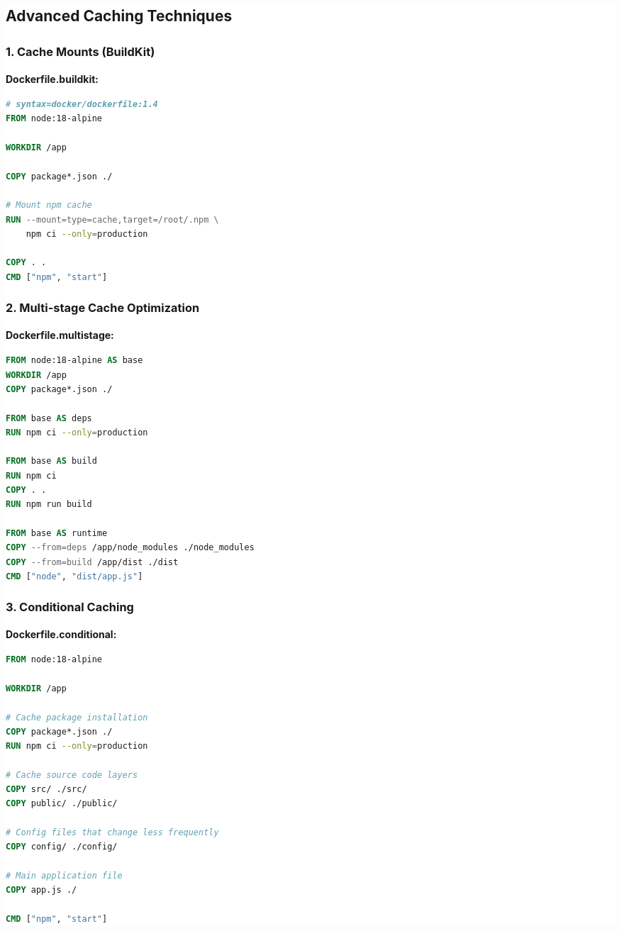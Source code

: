 ## Advanced Caching Techniques

### 1. Cache Mounts (BuildKit)
**Dockerfile.buildkit:**
```dockerfile
# syntax=docker/dockerfile:1.4
FROM node:18-alpine

WORKDIR /app

COPY package*.json ./

# Mount npm cache
RUN --mount=type=cache,target=/root/.npm \
    npm ci --only=production

COPY . .
CMD ["npm", "start"]
```

### 2. Multi-stage Cache Optimization
**Dockerfile.multistage:**
```dockerfile
FROM node:18-alpine AS base
WORKDIR /app
COPY package*.json ./

FROM base AS deps
RUN npm ci --only=production

FROM base AS build
RUN npm ci
COPY . .
RUN npm run build

FROM base AS runtime
COPY --from=deps /app/node_modules ./node_modules
COPY --from=build /app/dist ./dist
CMD ["node", "dist/app.js"]
```

### 3. Conditional Caching
**Dockerfile.conditional:**
```dockerfile
FROM node:18-alpine

WORKDIR /app

# Cache package installation
COPY package*.json ./
RUN npm ci --only=production

# Cache source code layers
COPY src/ ./src/
COPY public/ ./public/

# Config files that change less frequently
COPY config/ ./config/

# Main application file
COPY app.js ./

CMD ["npm", "start"]
```